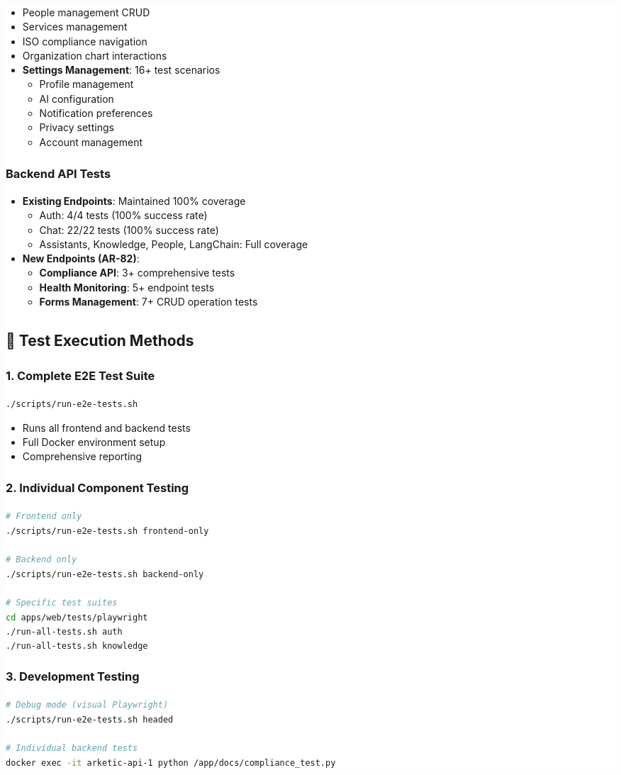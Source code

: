   - People management CRUD
  - Services management
  - ISO compliance navigation
  - Organization chart interactions
- **Settings Management**: 16+ test scenarios
  - Profile management
  - AI configuration
  - Notification preferences
  - Privacy settings
  - Account management

### Backend API Tests
- **Existing Endpoints**: Maintained 100% coverage
  - Auth: 4/4 tests (100% success rate)
  - Chat: 22/22 tests (100% success rate)
  - Assistants, Knowledge, People, LangChain: Full coverage
- **New Endpoints (AR-82)**:
  - **Compliance API**: 3+ comprehensive tests
  - **Health Monitoring**: 5+ endpoint tests  
  - **Forms Management**: 7+ CRUD operation tests

## 🚀 Test Execution Methods

### 1. Complete E2E Test Suite
```bash
./scripts/run-e2e-tests.sh
```
- Runs all frontend and backend tests
- Full Docker environment setup
- Comprehensive reporting

### 2. Individual Component Testing
```bash
# Frontend only
./scripts/run-e2e-tests.sh frontend-only

# Backend only  
./scripts/run-e2e-tests.sh backend-only

# Specific test suites
cd apps/web/tests/playwright
./run-all-tests.sh auth
./run-all-tests.sh knowledge
```

### 3. Development Testing
```bash
# Debug mode (visual Playwright)
./scripts/run-e2e-tests.sh headed

# Individual backend tests
docker exec -it arketic-api-1 python /app/docs/compliance_test.py
```

